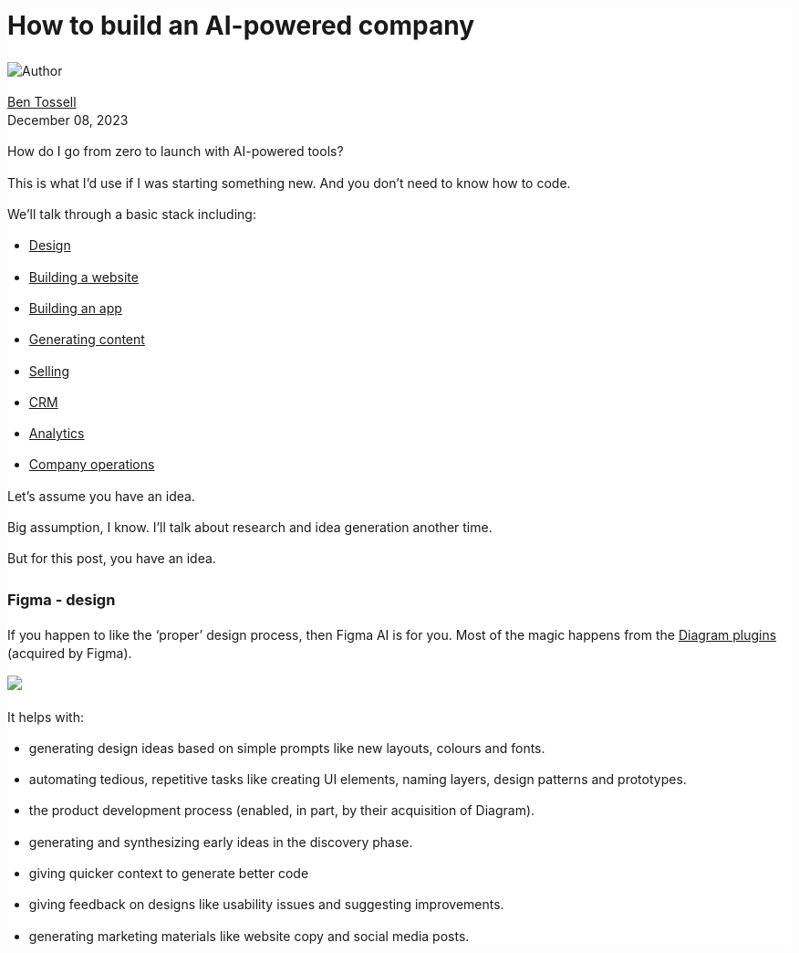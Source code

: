 # How to build an AI-powered company

![Author](https://media.beehiiv.com/cdn-cgi/image/fit=scale-down,format=auto,onerror=redirect,quality=80/uploads/user/profile_picture/fc858b4d-39e3-4be1-abf4-2b55504e21a2/thumb_uJ4UYake_400x400.jpg)

[Ben Tossell](https://bensbites.beehiiv.com/authors/fc858b4d-39e3-4be1-abf4-2b55504e21a2)\
December 08, 2023

How do I go from zero to launch with AI-powered tools?

This is what I’d use if I was starting something new. And you don’t need to know how to code.

We’ll talk through a basic stack including:

- [Design](https://bensbites.beehiiv.com/#figma-design)

- [Building a website](https://bensbites.beehiiv.com/#relume-design-build)

- [Building an app](https://bensbites.beehiiv.com/#glide-building-an-app)

- [Generating content](https://bensbites.beehiiv.com/#byword-generating-content)

- [Selling](https://bensbites.beehiiv.com/#apollo-sales-prospecting)

- [CRM](https://bensbites.beehiiv.com/#streak-crm)

- [Analytics](https://bensbites.beehiiv.com/#simple-analytics-analytics-duh)

- [Company operations](https://bensbites.beehiiv.com/#dropbox-dash-ai-documents-internal-)

Let’s assume you have an idea.

Big assumption, I know. I’ll talk about research and idea generation another time.

But for this post, you have an idea.

### Figma - design

If you happen to like the ‘proper’ design process, then Figma AI is for you. Most of the magic happens from the [Diagram plugins](https://diagram.com/?utm_source=bensbites\&utm_medium=referral\&utm_campaign=how-to-build-an-ai-powered-company) (acquired by Figma).

![](https://media.beehiiv.com/cdn-cgi/image/fit=scale-down,format=auto,onerror=redirect,quality=80/uploads/asset/file/2d534660-70db-4b37-b963-cd94f83f48df/Screenshot_2023-12-08_at_10.58.24.png?t=1702033118)

It helps with:

- generating design ideas based on simple prompts like new layouts, colours and fonts.

- automating tedious, repetitive tasks like creating UI elements, naming layers, design patterns and prototypes.

- the product development process (enabled, in part, by their acquisition of Diagram).

- generating and synthesizing early ideas in the discovery phase.

- giving quicker context to generate better code

- giving feedback on designs like usability issues and suggesting improvements.

- generating marketing materials like website copy and social media posts.
